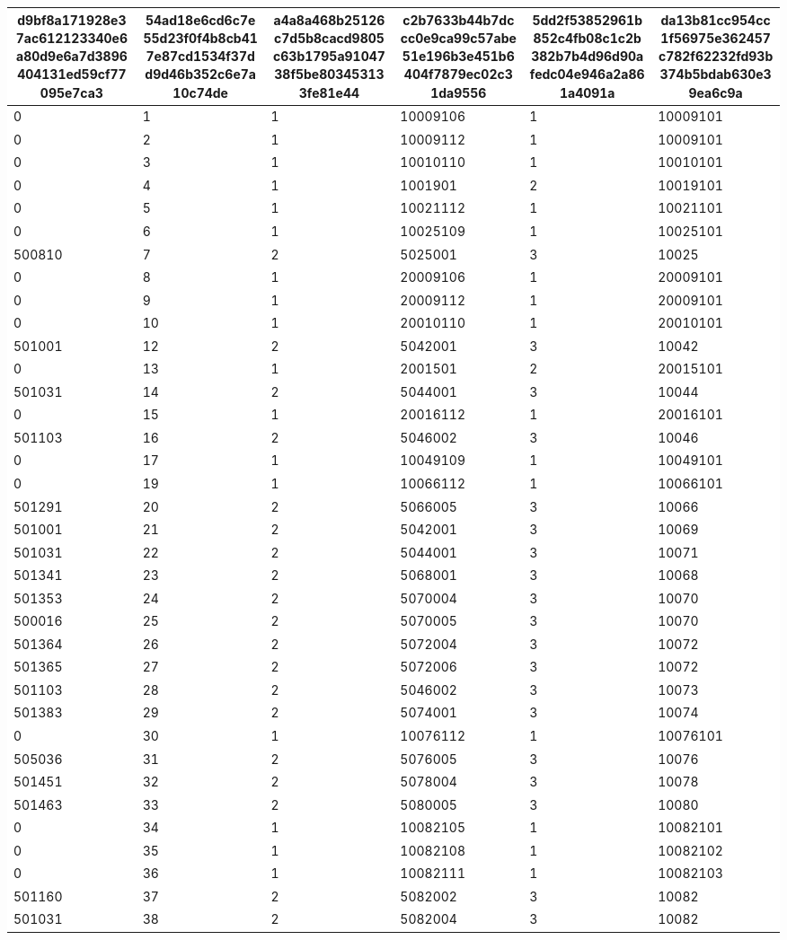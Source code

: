 |d9bf8a171928e37ac612123340e6a80d9e6a7d3896404131ed59cf77095e7ca3|54ad18e6cd6c7e55d23f0f4b8cb417e87cd1534f37dd9d46b352c6e7a10c74de|a4a8a468b25126c7d5b8cacd9805c63b1795a9104738f5be803453133fe81e44|c2b7633b44b7dccc0e9ca99c57abe51e196b3e451b6404f7879ec02c31da9556|5dd2f53852961b852c4fb08c1c2b382b7b4d96d90afedc04e946a2a861a4091a|da13b81cc954cc1f56975e362457c782f62232fd93b374b5bdab630e39ea6c9a|
| --- | --- | --- | --- | --- | --- |
|0|1|1|10009106|1|10009101|
|0|2|1|10009112|1|10009101|
|0|3|1|10010110|1|10010101|
|0|4|1|1001901|2|10019101|
|0|5|1|10021112|1|10021101|
|0|6|1|10025109|1|10025101|
|500810|7|2|5025001|3|10025|
|0|8|1|20009106|1|20009101|
|0|9|1|20009112|1|20009101|
|0|10|1|20010110|1|20010101|
|501001|12|2|5042001|3|10042|
|0|13|1|2001501|2|20015101|
|501031|14|2|5044001|3|10044|
|0|15|1|20016112|1|20016101|
|501103|16|2|5046002|3|10046|
|0|17|1|10049109|1|10049101|
|0|19|1|10066112|1|10066101|
|501291|20|2|5066005|3|10066|
|501001|21|2|5042001|3|10069|
|501031|22|2|5044001|3|10071|
|501341|23|2|5068001|3|10068|
|501353|24|2|5070004|3|10070|
|500016|25|2|5070005|3|10070|
|501364|26|2|5072004|3|10072|
|501365|27|2|5072006|3|10072|
|501103|28|2|5046002|3|10073|
|501383|29|2|5074001|3|10074|
|0|30|1|10076112|1|10076101|
|505036|31|2|5076005|3|10076|
|501451|32|2|5078004|3|10078|
|501463|33|2|5080005|3|10080|
|0|34|1|10082105|1|10082101|
|0|35|1|10082108|1|10082102|
|0|36|1|10082111|1|10082103|
|501160|37|2|5082002|3|10082|
|501031|38|2|5082004|3|10082|
